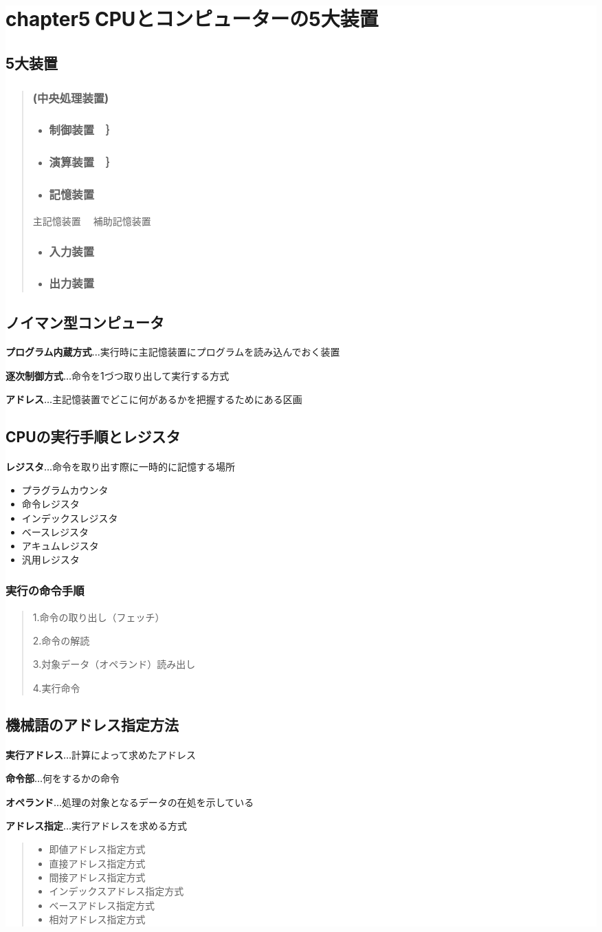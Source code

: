 # chapter5 CPUとコンピューターの5大装置

## 5大装置
>### (中央処理装置)
>- ### 制御装置　｝
>- ### 演算装置　｝
>- ### 記憶装置
>  主記憶装置
>　補助記憶装置
>- ### 入力装置
>- ### 出力装置

## ノイマン型コンピュータ

__プログラム内蔵方式__...実行時に主記憶装置にプログラムを読み込んでおく装置

__逐次制御方式__...命令を1づつ取り出して実行する方式

__アドレス__...主記憶装置でどこに何があるかを把握するためにある区画

## CPUの実行手順とレジスタ

__レジスタ__...命令を取り出す際に一時的に記憶する場所

- プラグラムカウンタ
- 命令レジスタ
- インデックスレジスタ
- ベースレジスタ
- アキュムレジスタ
- 汎用レジスタ

### 実行の命令手順
>
>1.命令の取り出し（フェッチ）
>
>2.命令の解読
>
>3.対象データ（オペランド）読み出し
>
>4.実行命令

## 機械語のアドレス指定方法

__実行アドレス__...計算によって求めたアドレス

__命令部__...何をするかの命令

__オペランド__...処理の対象となるデータの在処を示している

__アドレス指定__...実行アドレスを求める方式
>- 即値アドレス指定方式
>- 直接アドレス指定方式
>- 間接アドレス指定方式
>- インデックスアドレス指定方式
>- ベースアドレス指定方式
>- 相対アドレス指定方式
